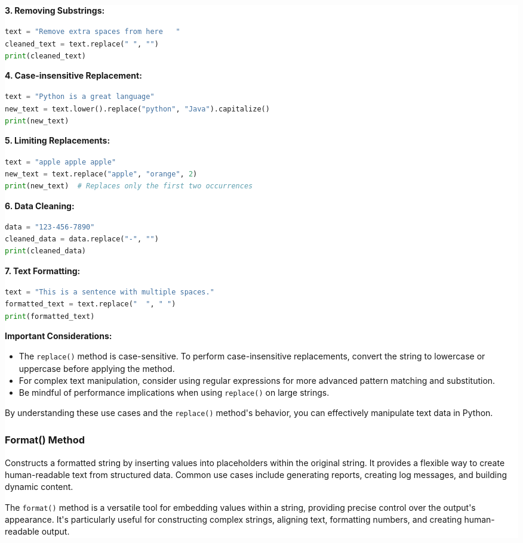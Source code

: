 **3. Removing Substrings:**

```python
text = "Remove extra spaces from here   "
cleaned_text = text.replace(" ", "")
print(cleaned_text)
```

**4. Case-insensitive Replacement:**

```python
text = "Python is a great language"
new_text = text.lower().replace("python", "Java").capitalize()
print(new_text)
```

**5. Limiting Replacements:**

```python
text = "apple apple apple"
new_text = text.replace("apple", "orange", 2)
print(new_text)  # Replaces only the first two occurrences
```

**6. Data Cleaning:**

```python
data = "123-456-7890"
cleaned_data = data.replace("-", "")
print(cleaned_data)
```

**7. Text Formatting:**

```python
text = "This is a sentence with multiple spaces."
formatted_text = text.replace("  ", " ")
print(formatted_text)
```

**Important Considerations:**

* The `replace()` method is case-sensitive. To perform case-insensitive replacements, convert the string to lowercase or uppercase before applying the method.
* For complex text manipulation, consider using regular expressions for more advanced pattern matching and substitution.
* Be mindful of performance implications when using `replace()` on large strings.

By understanding these use cases and the `replace()` method's behavior, you can effectively manipulate text data in Python.

### Format() Method

Constructs a formatted string by inserting values into placeholders within the original string. It provides a flexible way to create human-readable text from structured data. Common use cases include generating reports, creating log messages, and building dynamic content.

The `format()` method is a versatile tool for embedding values within a string, providing precise control over the output's appearance. It's particularly useful for constructing complex strings, aligning text, formatting numbers, and creating human-readable output.
